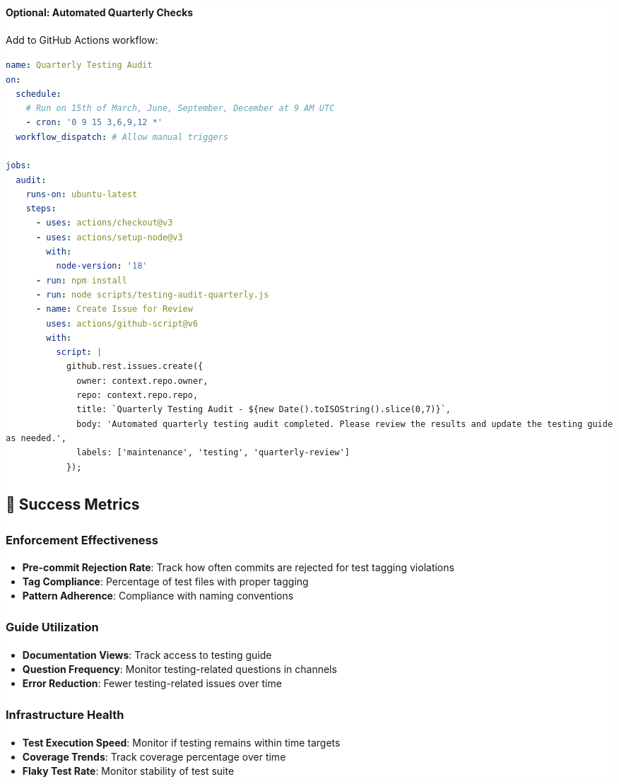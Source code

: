 #### Optional: Automated Quarterly Checks
Add to GitHub Actions workflow:

```yaml
name: Quarterly Testing Audit
on:
  schedule:
    # Run on 15th of March, June, September, December at 9 AM UTC
    - cron: '0 9 15 3,6,9,12 *'
  workflow_dispatch: # Allow manual triggers

jobs:
  audit:
    runs-on: ubuntu-latest
    steps:
      - uses: actions/checkout@v3
      - uses: actions/setup-node@v3
        with:
          node-version: '18'
      - run: npm install
      - run: node scripts/testing-audit-quarterly.js
      - name: Create Issue for Review
        uses: actions/github-script@v6
        with:
          script: |
            github.rest.issues.create({
              owner: context.repo.owner,
              repo: context.repo.repo,
              title: `Quarterly Testing Audit - ${new Date().toISOString().slice(0,7)}`,
              body: 'Automated quarterly testing audit completed. Please review the results and update the testing guide as needed.',
              labels: ['maintenance', 'testing', 'quarterly-review']
            });
```

## 🎯 Success Metrics

### Enforcement Effectiveness
- **Pre-commit Rejection Rate**: Track how often commits are rejected for test tagging violations
- **Tag Compliance**: Percentage of test files with proper tagging
- **Pattern Adherence**: Compliance with naming conventions

### Guide Utilization
- **Documentation Views**: Track access to testing guide
- **Question Frequency**: Monitor testing-related questions in channels
- **Error Reduction**: Fewer testing-related issues over time

### Infrastructure Health
- **Test Execution Speed**: Monitor if testing remains within time targets
- **Coverage Trends**: Track coverage percentage over time
- **Flaky Test Rate**: Monitor stability of test suite
